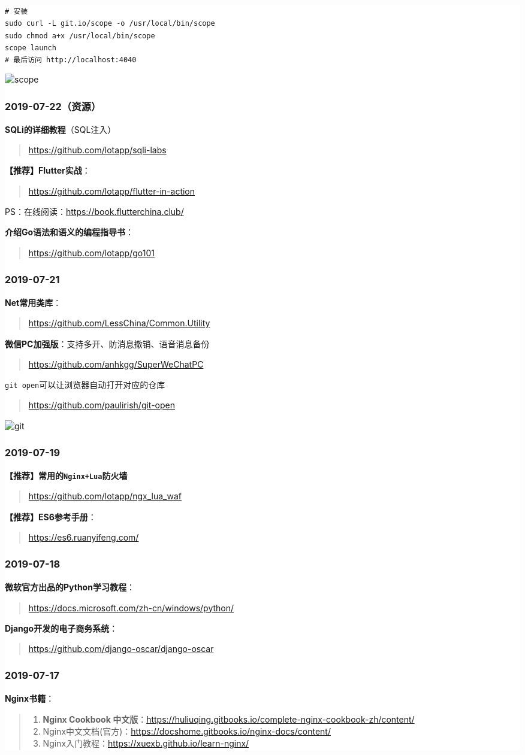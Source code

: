 ```shell
# 安装
sudo curl -L git.io/scope -o /usr/local/bin/scope
sudo chmod a+x /usr/local/bin/scope
scope launch
# 最后访问 http://localhost:4040
```

![scope](https://img2018.cnblogs.com/blog/1127869/201908/1127869-20190802222834701-198766770.png)

### 2019-07-22（资源）

**SQLi的详细教程**（SQL注入）
> <https://github.com/lotapp/sqli-labs>

**【推荐】Flutter实战**：
> <https://github.com/lotapp/flutter-in-action>

PS：在线阅读：<https://book.flutterchina.club/>

**介绍Go语法和语义的编程指导书**：
> <https://github.com/lotapp/go101>

### 2019-07-21

**Net常用类库**：
> <https://github.com/LessChina/Common.Utility>

**微信PC加强版**：支持多开、防消息撤销、语音消息备份
> <https://github.com/anhkgg/SuperWeChatPC>

`git open`可以让浏览器自动打开对应的仓库
> <https://github.com/paulirish/git-open>

![git](https://img2018.cnblogs.com/blog/1127869/201908/1127869-20190803062309229-181226906.gif)

### 2019-07-19

**【推荐】常用的`Nginx+Lua`防火墙**
> <https://github.com/lotapp/ngx_lua_waf>

**【推荐】ES6参考手册**：
> <https://es6.ruanyifeng.com/>

### 2019-07-18

**微软官方出品的Python学习教程**：
> <https://docs.microsoft.com/zh-cn/windows/python/>

**Django开发的电子商务系统**：
> <https://github.com/django-oscar/django-oscar>

### 2019-07-17

**Nginx书籍**：
> 1. **Nginx Cookbook 中文版**：<https://huliuqing.gitbooks.io/complete-nginx-cookbook-zh/content/>
> 2. Nginx中文文档(官方)：<https://docshome.gitbooks.io/nginx-docs/content/>
> 3. Nginx入门教程：<https://xuexb.github.io/learn-nginx/>
